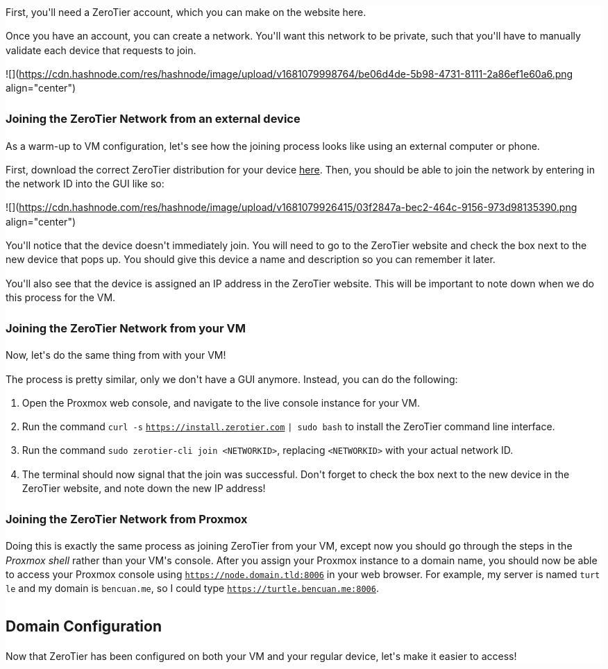 First, you'll need a ZeroTier account, which you can make on the website here.

Once you have an account, you can create a network. You'll want this network to be private, such that you'll have to manually validate each device that requests to join.

![](https://cdn.hashnode.com/res/hashnode/image/upload/v1681079998764/be06d4de-5b98-4731-8111-2a86ef1e60a6.png align="center")

### Joining the ZeroTier Network from an external device

As a warm-up to VM configuration, let's see how the joining process looks like using an external computer or phone.

First, download the correct ZeroTier distribution for your device [here](https://www.zerotier.com/download/). Then, you should be able to join the network by entering in the network ID into the GUI like so:

![](https://cdn.hashnode.com/res/hashnode/image/upload/v1681079926415/03f2847a-bec2-464c-9156-973d98135390.png align="center")

You'll notice that the device doesn't immediately join. You will need to go to the ZeroTier website and check the box next to the new device that pops up. You should give this device a name and description so you can remember it later.

You'll also see that the device is assigned an IP address in the ZeroTier website. This will be important to note down when we do this process for the VM.

### Joining the ZeroTier Network from your VM

Now, let's do the same thing from with your VM!

The process is pretty similar, only we don't have a GUI anymore. Instead, you can do the following:

1. Open the Proxmox web console, and navigate to the live console instance for your VM.
    
2. Run the command `curl -s` [`https://install.zerotier.com`](https://install.zerotier.com) `| sudo bash` to install the ZeroTier command line interface.
    
3. Run the command `sudo zerotier-cli join <NETWORKID>`, replacing `<NETWORKID>` with your actual network ID.
    
4. The terminal should now signal that the join was successful. Don't forget to check the box next to the new device in the ZeroTier website, and note down the new IP address!
    

### Joining the ZeroTier Network from Proxmox

Doing this is exactly the same process as joining ZeroTier from your VM, except now you should go through the steps in the *Proxmox shell* rather than your VM's console. After you assign your Proxmox instance to a domain name, you should now be able to access your Proxmox console using [`https://node.domain.tld:8006`](https://node.domain.tld:8006) in your web browser. For example, my server is named `turtle` and my domain is `bencuan.me`, so I could type [`https://turtle.bencuan.me:8006`](https://turtle.bencuan.me:8006).

## Domain Configuration

Now that ZeroTier has been configured on both your VM and your regular device, let's make it easier to access!

